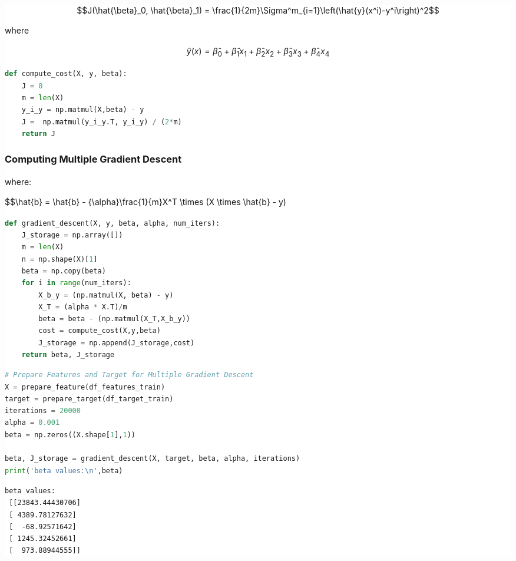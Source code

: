 
$$J(\hat{\beta}_0, \hat{\beta}_1) = \frac{1}{2m}\Sigma^m_{i=1}\left(\hat{y}(x^i)-y^i\right)^2$$

where

$$\hat{y}(x) =  \hat{\beta}_0 + \hat{\beta}_1 x_1 + \hat{\beta}_2 x_2 + \hat{\beta}_3 x_3 + \hat{\beta}_4 x_4$$



```python
def compute_cost(X, y, beta):
    J = 0
    m = len(X)
    y_i_y = np.matmul(X,beta) - y
    J =  np.matmul(y_i_y.T, y_i_y) / (2*m)
    return J
```

### Computing Multiple Gradient Descent
where:

$$\hat{b} =  \hat{b} - {\alpha}\frac{1}{m}X^T  \times (X \times \hat{b} - y)



```python
def gradient_descent(X, y, beta, alpha, num_iters):
    J_storage = np.array([])
    m = len(X)
    n = np.shape(X)[1]
    beta = np.copy(beta)
    for i in range(num_iters):
        X_b_y = (np.matmul(X, beta) - y)
        X_T = (alpha * X.T)/m
        beta = beta - (np.matmul(X_T,X_b_y))
        cost = compute_cost(X,y,beta)
        J_storage = np.append(J_storage,cost)
    return beta, J_storage

```


```python
# Prepare Features and Target for Multiple Gradient Descent
X = prepare_feature(df_features_train)
target = prepare_target(df_target_train)
iterations = 20000
alpha = 0.001
beta = np.zeros((X.shape[1],1))

beta, J_storage = gradient_descent(X, target, beta, alpha, iterations)
print('beta values:\n',beta)
```

    beta values:
     [[23843.44430706]
     [ 4389.78127632]
     [  -68.92571642]
     [ 1245.32452661]
     [  973.88944555]]
